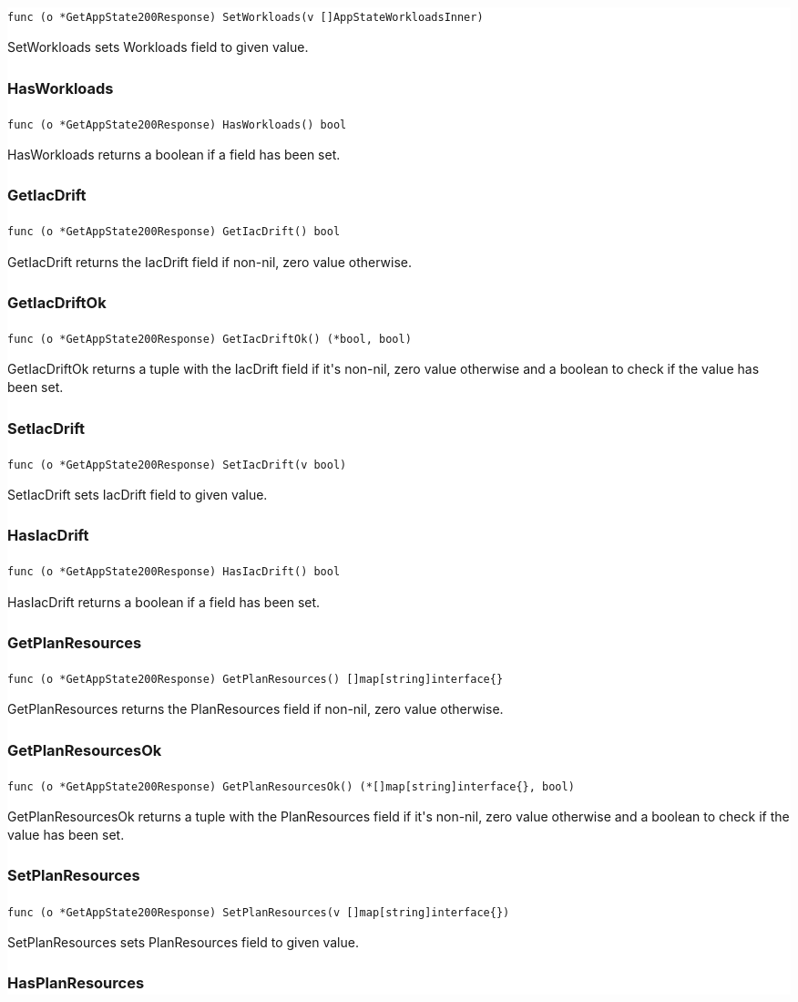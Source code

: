 `func (o *GetAppState200Response) SetWorkloads(v []AppStateWorkloadsInner)`

SetWorkloads sets Workloads field to given value.

### HasWorkloads

`func (o *GetAppState200Response) HasWorkloads() bool`

HasWorkloads returns a boolean if a field has been set.

### GetIacDrift

`func (o *GetAppState200Response) GetIacDrift() bool`

GetIacDrift returns the IacDrift field if non-nil, zero value otherwise.

### GetIacDriftOk

`func (o *GetAppState200Response) GetIacDriftOk() (*bool, bool)`

GetIacDriftOk returns a tuple with the IacDrift field if it's non-nil, zero value otherwise
and a boolean to check if the value has been set.

### SetIacDrift

`func (o *GetAppState200Response) SetIacDrift(v bool)`

SetIacDrift sets IacDrift field to given value.

### HasIacDrift

`func (o *GetAppState200Response) HasIacDrift() bool`

HasIacDrift returns a boolean if a field has been set.

### GetPlanResources

`func (o *GetAppState200Response) GetPlanResources() []map[string]interface{}`

GetPlanResources returns the PlanResources field if non-nil, zero value otherwise.

### GetPlanResourcesOk

`func (o *GetAppState200Response) GetPlanResourcesOk() (*[]map[string]interface{}, bool)`

GetPlanResourcesOk returns a tuple with the PlanResources field if it's non-nil, zero value otherwise
and a boolean to check if the value has been set.

### SetPlanResources

`func (o *GetAppState200Response) SetPlanResources(v []map[string]interface{})`

SetPlanResources sets PlanResources field to given value.

### HasPlanResources
